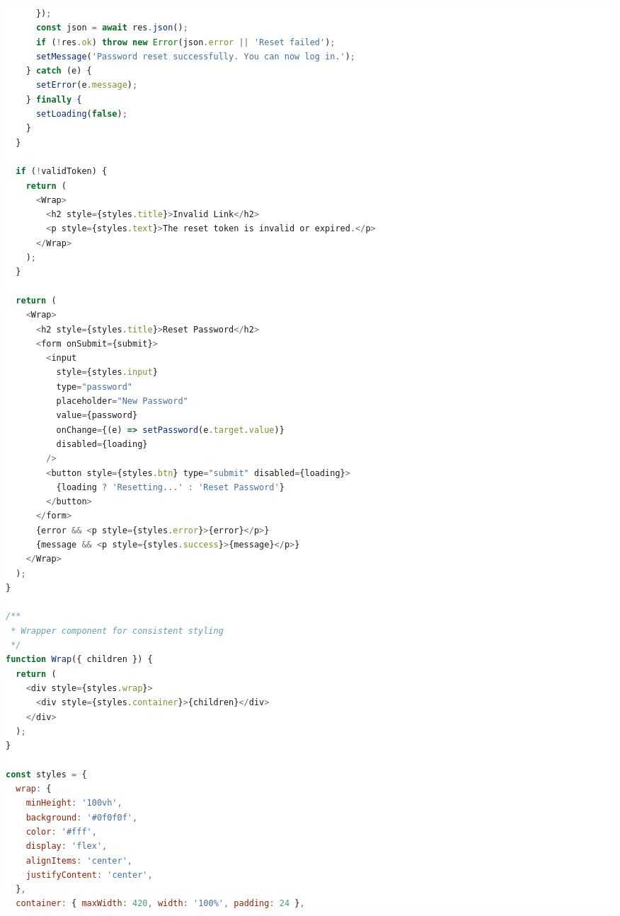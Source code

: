 ```javascript
      });
      const json = await res.json();
      if (!res.ok) throw new Error(json.error || 'Reset failed');
      setMessage('Password reset successfully. You can now log in.');
    } catch (e) {
      setError(e.message);
    } finally {
      setLoading(false);
    }
  }

  if (!validToken) {
    return (
      <Wrap>
        <h2 style={styles.title}>Invalid Link</h2>
        <p style={styles.text}>The reset token is invalid or expired.</p>
      </Wrap>
    );
  }

  return (
    <Wrap>
      <h2 style={styles.title}>Reset Password</h2>
      <form onSubmit={submit}>
        <input
          style={styles.input}
          type="password"
          placeholder="New Password"
          value={password}
          onChange={(e) => setPassword(e.target.value)}
          disabled={loading}
        />
        <button style={styles.btn} type="submit" disabled={loading}>
          {loading ? 'Resetting...' : 'Reset Password'}
        </button>
      </form>
      {error && <p style={styles.error}>{error}</p>}
      {message && <p style={styles.success}>{message}</p>}
    </Wrap>
  );
}

/**
 * Wrapper component for consistent styling
 */
function Wrap({ children }) {
  return (
    <div style={styles.wrap}>
      <div style={styles.container}>{children}</div>
    </div>
  );
}

const styles = {
  wrap: {
    minHeight: '100vh',
    background: '#0f0f0f',
    color: '#fff',
    display: 'flex',
    alignItems: 'center',
    justifyContent: 'center',
  },
  container: { maxWidth: 420, width: '100%', padding: 24 },
```